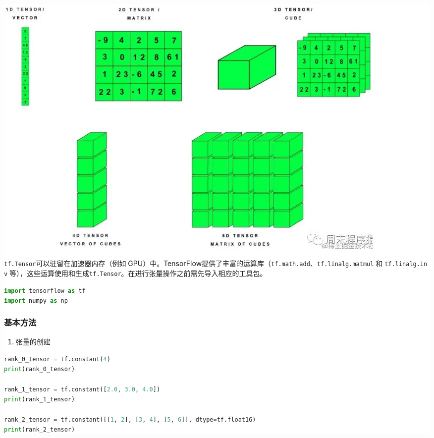 <img src="https://raw.githubusercontent.com/hughxusu/lesson-ai/develop/images/cv/656a769280b04c.jpg" style="zoom:75%;" />

`tf.Tensor`可以驻留在加速器内存（例如 GPU）中。TensorFlow提供了丰富的运算库（`tf.math.add`、`tf.linalg.matmul` 和 `tf.linalg.inv` 等），这些运算使用和生成`tf.Tensor`。在进行张量操作之前需先导入相应的工具包。

```python
import tensorflow as tf
import numpy as np
```

### 基本方法

1. 张量的创建

```python
rank_0_tensor = tf.constant(4)
print(rank_0_tensor)

rank_1_tensor = tf.constant([2.0, 3.0, 4.0])
print(rank_1_tensor)

rank_2_tensor = tf.constant([[1, 2], [3, 4], [5, 6]], dtype=tf.float16)
print(rank_2_tensor)
```
